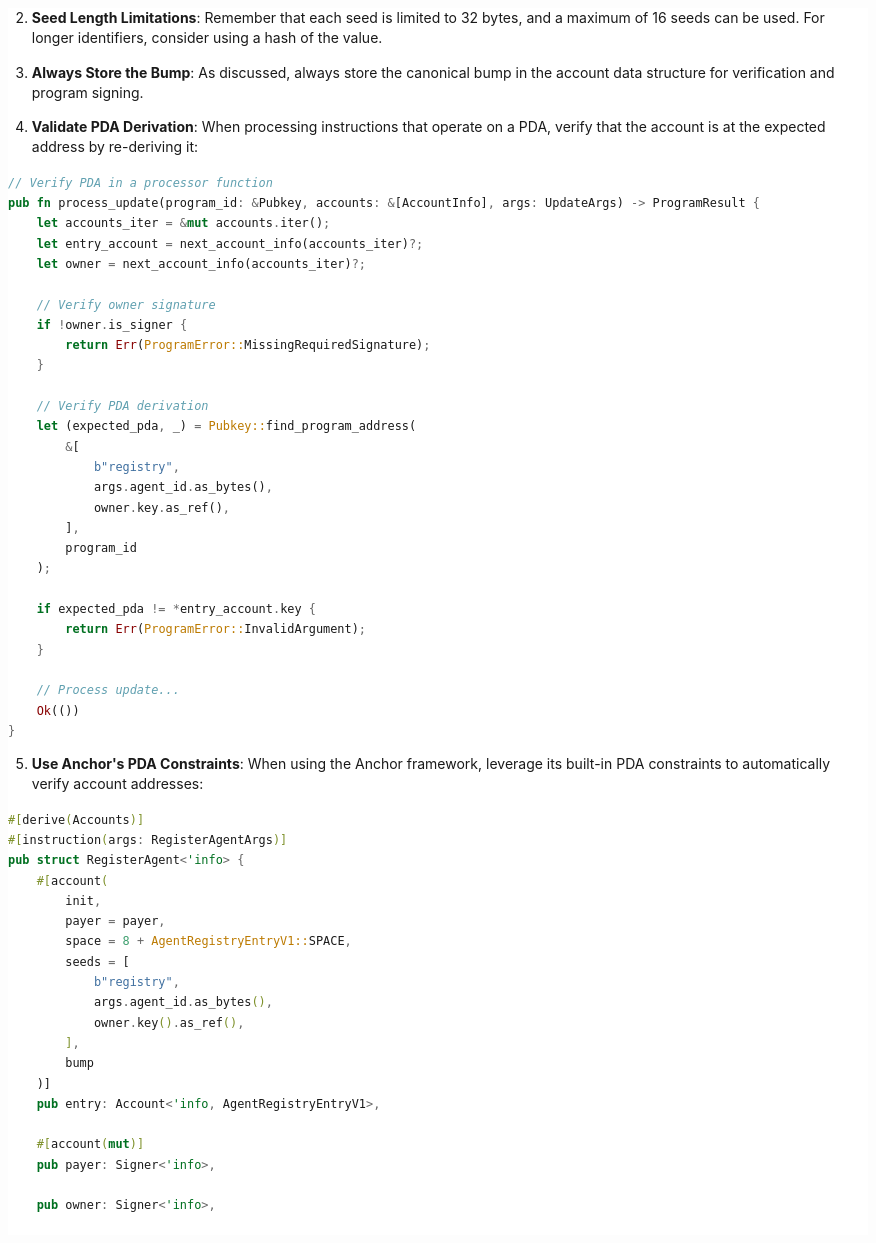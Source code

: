 2. **Seed Length Limitations**: Remember that each seed is limited to 32 bytes, and a maximum of 16 seeds can be used. For longer identifiers, consider using a hash of the value.

3. **Always Store the Bump**: As discussed, always store the canonical bump in the account data structure for verification and program signing.

4. **Validate PDA Derivation**: When processing instructions that operate on a PDA, verify that the account is at the expected address by re-deriving it:

```rust
// Verify PDA in a processor function
pub fn process_update(program_id: &Pubkey, accounts: &[AccountInfo], args: UpdateArgs) -> ProgramResult {
    let accounts_iter = &mut accounts.iter();
    let entry_account = next_account_info(accounts_iter)?;
    let owner = next_account_info(accounts_iter)?;
    
    // Verify owner signature
    if !owner.is_signer {
        return Err(ProgramError::MissingRequiredSignature);
    }
    
    // Verify PDA derivation
    let (expected_pda, _) = Pubkey::find_program_address(
        &[
            b"registry",
            args.agent_id.as_bytes(),
            owner.key.as_ref(),
        ],
        program_id
    );
    
    if expected_pda != *entry_account.key {
        return Err(ProgramError::InvalidArgument);
    }
    
    // Process update...
    Ok(())
}
```

5. **Use Anchor's PDA Constraints**: When using the Anchor framework, leverage its built-in PDA constraints to automatically verify account addresses:

```rust
#[derive(Accounts)]
#[instruction(args: RegisterAgentArgs)]
pub struct RegisterAgent<'info> {
    #[account(
        init,
        payer = payer,
        space = 8 + AgentRegistryEntryV1::SPACE,
        seeds = [
            b"registry",
            args.agent_id.as_bytes(),
            owner.key().as_ref(),
        ],
        bump
    )]
    pub entry: Account<'info, AgentRegistryEntryV1>,
    
    #[account(mut)]
    pub payer: Signer<'info>,
    
    pub owner: Signer<'info>,
    
```